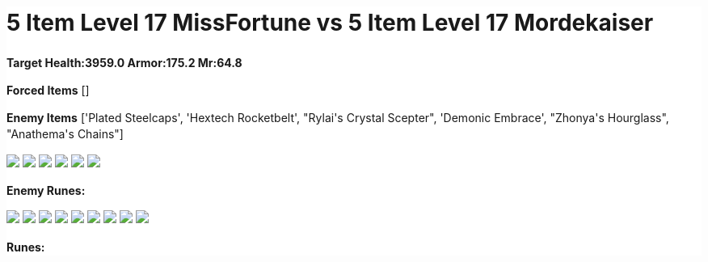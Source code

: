 




# 5 Item Level 17 MissFortune vs 5 Item Level 17 Mordekaiser

**Target Health:3959.0 Armor:175.2 Mr:64.8**


**Forced Items** []








**Enemy Items** ['Plated Steelcaps', 'Hextech Rocketbelt', "Rylai's Crystal Scepter", 'Demonic Embrace', "Zhonya's Hourglass", "Anathema's Chains"]





![](/item/3047.png)
![](/item/3152.png)
![](/item/3116.png)
![](/item/4637.png)
![](/item/3157.png)
![](/item/8001.png)



**Enemy Runes:**





![](/Styles/Precision/Conqueror/Conqueror.png)
![](/Styles/Precision/Triumph.png)
![](/Styles/Precision/LegendTenacity/LegendTenacity.png)
![](/Styles/Sorcery/LastStand/LastStand.png)
![](/Styles/Resolve/Conditioning/Conditioning.png)
![](/Styles/Resolve/Revitalize/Revitalize.png)
![](/StatMods/StatModsAdaptiveForceIcon.png)
![](/StatMods/StatModsAdaptiveForceIcon.png)
![](/StatMods/StatModsArmorIcon.png)



**Runes:**
